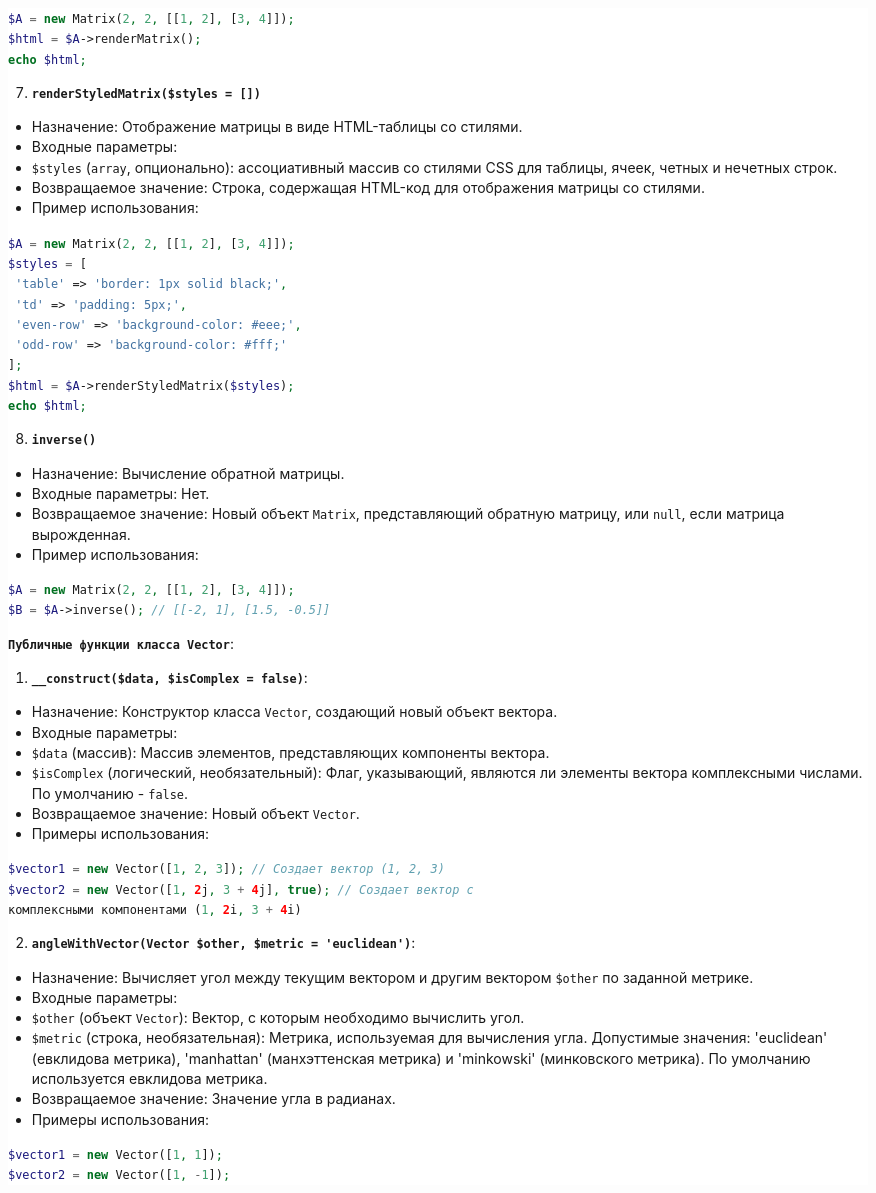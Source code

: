 ```php
$A = new Matrix(2, 2, [[1, 2], [3, 4]]);
$html = $A->renderMatrix();
echo $html;
```
7. **`renderStyledMatrix($styles = [])`**
- Назначение: Отображение матрицы в виде HTML-таблицы со стилями.
- Входные параметры:
- `$styles` (`array`, опционально): ассоциативный массив со стилями CSS
для таблицы, ячеек, четных и нечетных строк.
- Возвращаемое значение: Строка, содержащая HTML-код для отображения
матрицы со стилями.
- Пример использования:
```php
$A = new Matrix(2, 2, [[1, 2], [3, 4]]);
$styles = [
 'table' => 'border: 1px solid black;',
 'td' => 'padding: 5px;',
 'even-row' => 'background-color: #eee;',
 'odd-row' => 'background-color: #fff;'
];
$html = $A->renderStyledMatrix($styles);
echo $html;
```
8. **`inverse()`**
- Назначение: Вычисление обратной матрицы.
- Входные параметры: Нет.
- Возвращаемое значение: Новый объект `Matrix`, представляющий обратную
матрицу, или `null`, если матрица вырожденная.
- Пример использования:
```php
$A = new Matrix(2, 2, [[1, 2], [3, 4]]);
$B = $A->inverse(); // [[-2, 1], [1.5, -0.5]]
```
**`Публичные функции класса Vector`**:
1. **`__construct($data, $isComplex = false)`**:
- Назначение: Конструктор класса `Vector`, создающий новый объект вектора.
- Входные параметры:
- `$data` (массив): Массив элементов, представляющих компоненты
вектора.
- `$isComplex` (логический, необязательный): Флаг, указывающий,
являются ли элементы вектора комплексными числами. По умолчанию -
`false`.
- Возвращаемое значение: Новый объект `Vector`.
- Примеры использования:
```php
$vector1 = new Vector([1, 2, 3]); // Создает вектор (1, 2, 3)
$vector2 = new Vector([1, 2j, 3 + 4j], true); // Создает вектор с
комплексными компонентами (1, 2i, 3 + 4i)
```
2. **`angleWithVector(Vector $other, $metric = 'euclidean')`**:
- Назначение: Вычисляет угол между текущим вектором и другим
вектором `$other` по заданной метрике.
- Входные параметры:
- `$other` (объект `Vector`): Вектор, с которым необходимо вычислить
угол.
- `$metric` (строка, необязательная): Метрика, используемая для
вычисления угла. Допустимые значения: 'euclidean' (евклидова метрика),
'manhattan' (манхэттенская метрика) и 'minkowski' (минковского
метрика). По умолчанию используется евклидова метрика.
- Возвращаемое значение: Значение угла в радианах.
- Примеры использования:
```php
$vector1 = new Vector([1, 1]);
$vector2 = new Vector([1, -1]);
```